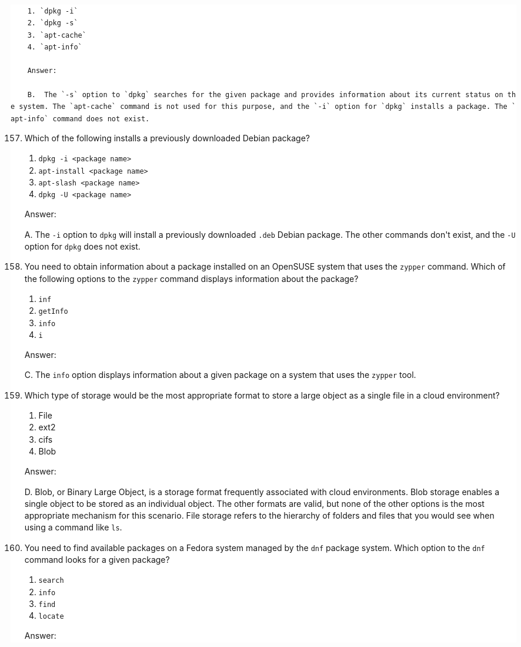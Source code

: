         1. `dpkg -i`
        2. `dpkg -s`
        3. `apt-cache`
        4. `apt-info`

        Answer:

        B.  The `-s` option to `dpkg` searches for the given package and provides information about its current status on the system. The `apt-cache` command is not used for this purpose, and the `-i` option for `dpkg` installs a package. The `apt-info` command does not exist.
157.    Which of the following installs a previously downloaded Debian package?

        1. `dpkg -i <package name>`
        2. `apt-install <package name>`
        3. `apt-slash <package name>`
        4. `dpkg -U <package name>`

        Answer:

        A.  The `-i` option to `dpkg` will install a previously downloaded `.deb` Debian package. The other commands don't exist, and the `-U` option for `dpkg` does not exist.
158.    You need to obtain information about a package installed on an OpenSUSE system that uses the `zypper` command. Which of the following options to the `zypper` command displays information about the package?

        1. `inf`
        2. `getInfo`
        3. `info`
        4. `i`

        Answer:

        C.  The `info` option displays information about a given package on a system that uses the `zypper` tool.
159.    Which type of storage would be the most appropriate format to store a large object as a single file in a cloud environment?

        1. File
        2. ext2
        3. cifs
        4. Blob

        Answer:

        D.  Blob, or Binary Large Object, is a storage format frequently associated with cloud environments. Blob storage enables a single object to be stored as an individual object. The other formats are valid, but none of the other options is the most appropriate mechanism for this scenario. File storage refers to the hierarchy of folders and files that you would see when using a command like `ls`.
160.    You need to find available packages on a Fedora system managed by the `dnf` package system. Which option to the `dnf` command looks for a given package?

        1. `search`
        2. `info`
        3. `find`
        4. `locate`

        Answer:
